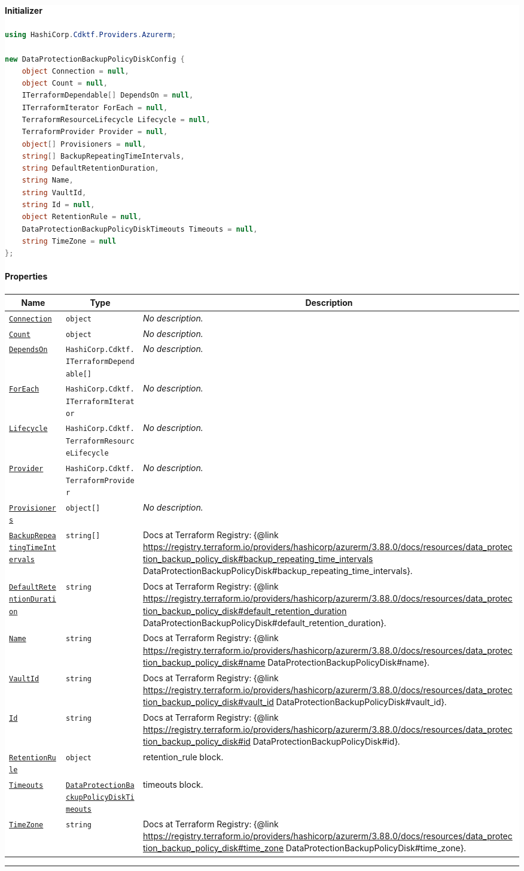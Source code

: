 #### Initializer <a name="Initializer" id="@cdktf/provider-azurerm.dataProtectionBackupPolicyDisk.DataProtectionBackupPolicyDiskConfig.Initializer"></a>

```csharp
using HashiCorp.Cdktf.Providers.Azurerm;

new DataProtectionBackupPolicyDiskConfig {
    object Connection = null,
    object Count = null,
    ITerraformDependable[] DependsOn = null,
    ITerraformIterator ForEach = null,
    TerraformResourceLifecycle Lifecycle = null,
    TerraformProvider Provider = null,
    object[] Provisioners = null,
    string[] BackupRepeatingTimeIntervals,
    string DefaultRetentionDuration,
    string Name,
    string VaultId,
    string Id = null,
    object RetentionRule = null,
    DataProtectionBackupPolicyDiskTimeouts Timeouts = null,
    string TimeZone = null
};
```

#### Properties <a name="Properties" id="Properties"></a>

| **Name** | **Type** | **Description** |
| --- | --- | --- |
| <code><a href="#@cdktf/provider-azurerm.dataProtectionBackupPolicyDisk.DataProtectionBackupPolicyDiskConfig.property.connection">Connection</a></code> | <code>object</code> | *No description.* |
| <code><a href="#@cdktf/provider-azurerm.dataProtectionBackupPolicyDisk.DataProtectionBackupPolicyDiskConfig.property.count">Count</a></code> | <code>object</code> | *No description.* |
| <code><a href="#@cdktf/provider-azurerm.dataProtectionBackupPolicyDisk.DataProtectionBackupPolicyDiskConfig.property.dependsOn">DependsOn</a></code> | <code>HashiCorp.Cdktf.ITerraformDependable[]</code> | *No description.* |
| <code><a href="#@cdktf/provider-azurerm.dataProtectionBackupPolicyDisk.DataProtectionBackupPolicyDiskConfig.property.forEach">ForEach</a></code> | <code>HashiCorp.Cdktf.ITerraformIterator</code> | *No description.* |
| <code><a href="#@cdktf/provider-azurerm.dataProtectionBackupPolicyDisk.DataProtectionBackupPolicyDiskConfig.property.lifecycle">Lifecycle</a></code> | <code>HashiCorp.Cdktf.TerraformResourceLifecycle</code> | *No description.* |
| <code><a href="#@cdktf/provider-azurerm.dataProtectionBackupPolicyDisk.DataProtectionBackupPolicyDiskConfig.property.provider">Provider</a></code> | <code>HashiCorp.Cdktf.TerraformProvider</code> | *No description.* |
| <code><a href="#@cdktf/provider-azurerm.dataProtectionBackupPolicyDisk.DataProtectionBackupPolicyDiskConfig.property.provisioners">Provisioners</a></code> | <code>object[]</code> | *No description.* |
| <code><a href="#@cdktf/provider-azurerm.dataProtectionBackupPolicyDisk.DataProtectionBackupPolicyDiskConfig.property.backupRepeatingTimeIntervals">BackupRepeatingTimeIntervals</a></code> | <code>string[]</code> | Docs at Terraform Registry: {@link https://registry.terraform.io/providers/hashicorp/azurerm/3.88.0/docs/resources/data_protection_backup_policy_disk#backup_repeating_time_intervals DataProtectionBackupPolicyDisk#backup_repeating_time_intervals}. |
| <code><a href="#@cdktf/provider-azurerm.dataProtectionBackupPolicyDisk.DataProtectionBackupPolicyDiskConfig.property.defaultRetentionDuration">DefaultRetentionDuration</a></code> | <code>string</code> | Docs at Terraform Registry: {@link https://registry.terraform.io/providers/hashicorp/azurerm/3.88.0/docs/resources/data_protection_backup_policy_disk#default_retention_duration DataProtectionBackupPolicyDisk#default_retention_duration}. |
| <code><a href="#@cdktf/provider-azurerm.dataProtectionBackupPolicyDisk.DataProtectionBackupPolicyDiskConfig.property.name">Name</a></code> | <code>string</code> | Docs at Terraform Registry: {@link https://registry.terraform.io/providers/hashicorp/azurerm/3.88.0/docs/resources/data_protection_backup_policy_disk#name DataProtectionBackupPolicyDisk#name}. |
| <code><a href="#@cdktf/provider-azurerm.dataProtectionBackupPolicyDisk.DataProtectionBackupPolicyDiskConfig.property.vaultId">VaultId</a></code> | <code>string</code> | Docs at Terraform Registry: {@link https://registry.terraform.io/providers/hashicorp/azurerm/3.88.0/docs/resources/data_protection_backup_policy_disk#vault_id DataProtectionBackupPolicyDisk#vault_id}. |
| <code><a href="#@cdktf/provider-azurerm.dataProtectionBackupPolicyDisk.DataProtectionBackupPolicyDiskConfig.property.id">Id</a></code> | <code>string</code> | Docs at Terraform Registry: {@link https://registry.terraform.io/providers/hashicorp/azurerm/3.88.0/docs/resources/data_protection_backup_policy_disk#id DataProtectionBackupPolicyDisk#id}. |
| <code><a href="#@cdktf/provider-azurerm.dataProtectionBackupPolicyDisk.DataProtectionBackupPolicyDiskConfig.property.retentionRule">RetentionRule</a></code> | <code>object</code> | retention_rule block. |
| <code><a href="#@cdktf/provider-azurerm.dataProtectionBackupPolicyDisk.DataProtectionBackupPolicyDiskConfig.property.timeouts">Timeouts</a></code> | <code><a href="#@cdktf/provider-azurerm.dataProtectionBackupPolicyDisk.DataProtectionBackupPolicyDiskTimeouts">DataProtectionBackupPolicyDiskTimeouts</a></code> | timeouts block. |
| <code><a href="#@cdktf/provider-azurerm.dataProtectionBackupPolicyDisk.DataProtectionBackupPolicyDiskConfig.property.timeZone">TimeZone</a></code> | <code>string</code> | Docs at Terraform Registry: {@link https://registry.terraform.io/providers/hashicorp/azurerm/3.88.0/docs/resources/data_protection_backup_policy_disk#time_zone DataProtectionBackupPolicyDisk#time_zone}. |

---